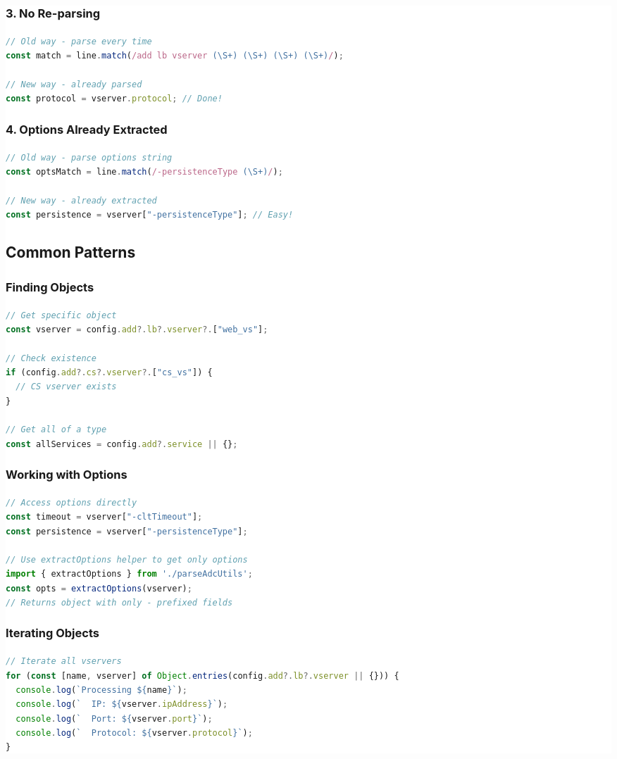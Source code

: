 ### 3. **No Re-parsing**
```typescript
// Old way - parse every time
const match = line.match(/add lb vserver (\S+) (\S+) (\S+) (\S+)/);

// New way - already parsed
const protocol = vserver.protocol; // Done!
```

### 4. **Options Already Extracted**
```typescript
// Old way - parse options string
const optsMatch = line.match(/-persistenceType (\S+)/);

// New way - already extracted
const persistence = vserver["-persistenceType"]; // Easy!
```

## Common Patterns

### Finding Objects
```typescript
// Get specific object
const vserver = config.add?.lb?.vserver?.["web_vs"];

// Check existence
if (config.add?.cs?.vserver?.["cs_vs"]) {
  // CS vserver exists
}

// Get all of a type
const allServices = config.add?.service || {};
```

### Working with Options
```typescript
// Access options directly
const timeout = vserver["-cltTimeout"];
const persistence = vserver["-persistenceType"];

// Use extractOptions helper to get only options
import { extractOptions } from './parseAdcUtils';
const opts = extractOptions(vserver);
// Returns object with only - prefixed fields
```

### Iterating Objects
```typescript
// Iterate all vservers
for (const [name, vserver] of Object.entries(config.add?.lb?.vserver || {})) {
  console.log(`Processing ${name}`);
  console.log(`  IP: ${vserver.ipAddress}`);
  console.log(`  Port: ${vserver.port}`);
  console.log(`  Protocol: ${vserver.protocol}`);
}
```
